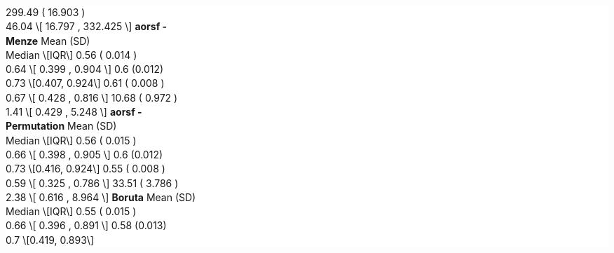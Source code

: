 <td style="text-align:center;">
299.49 ( 16.903 )<br> 46.04 \[ 16.797 , 332.425 \]
</td>
</tr>
<tr grouplength="1">
<td colspan="5" style="border-bottom: 0px solid;">
<strong>aorsf -<br>Menze</strong>
</td>
</tr>
<tr>
<td style="text-align:center;padding-left: 2em;" indentlevel="1">
Mean (SD)<br>Median \[IQR\]
</td>
<td style="text-align:center;">
0.56 ( 0.014 )<br> 0.64 \[ 0.399 , 0.904 \]
</td>
<td style="text-align:center;">
0.6 (0.012)<br>0.73 \[0.407, 0.924\]
</td>
<td style="text-align:center;">
0.61 ( 0.008 )<br> 0.67 \[ 0.428 , 0.816 \]
</td>
<td style="text-align:center;">
10.68 ( 0.972 )<br> 1.41 \[ 0.429 , 5.248 \]
</td>
</tr>
<tr grouplength="1">
<td colspan="5" style="border-bottom: 0px solid;">
<strong>aorsf -<br>Permutation</strong>
</td>
</tr>
<tr>
<td style="text-align:center;padding-left: 2em;" indentlevel="1">
Mean (SD)<br>Median \[IQR\]
</td>
<td style="text-align:center;">
0.56 ( 0.015 )<br> 0.66 \[ 0.398 , 0.905 \]
</td>
<td style="text-align:center;">
0.6 (0.012)<br>0.73 \[0.416, 0.924\]
</td>
<td style="text-align:center;">
0.55 ( 0.008 )<br> 0.59 \[ 0.325 , 0.786 \]
</td>
<td style="text-align:center;">
33.51 ( 3.786 )<br> 2.38 \[ 0.616 , 8.964 \]
</td>
</tr>
<tr grouplength="1">
<td colspan="5" style="border-bottom: 0px solid;">
<strong>Boruta</strong>
</td>
</tr>
<tr>
<td style="text-align:center;padding-left: 2em;" indentlevel="1">
Mean (SD)<br>Median \[IQR\]
</td>
<td style="text-align:center;">
0.55 ( 0.015 )<br> 0.66 \[ 0.396 , 0.891 \]
</td>
<td style="text-align:center;">
0.58 (0.013)<br>0.7 \[0.419, 0.893\]
</td>
<td style="text-align:center;">